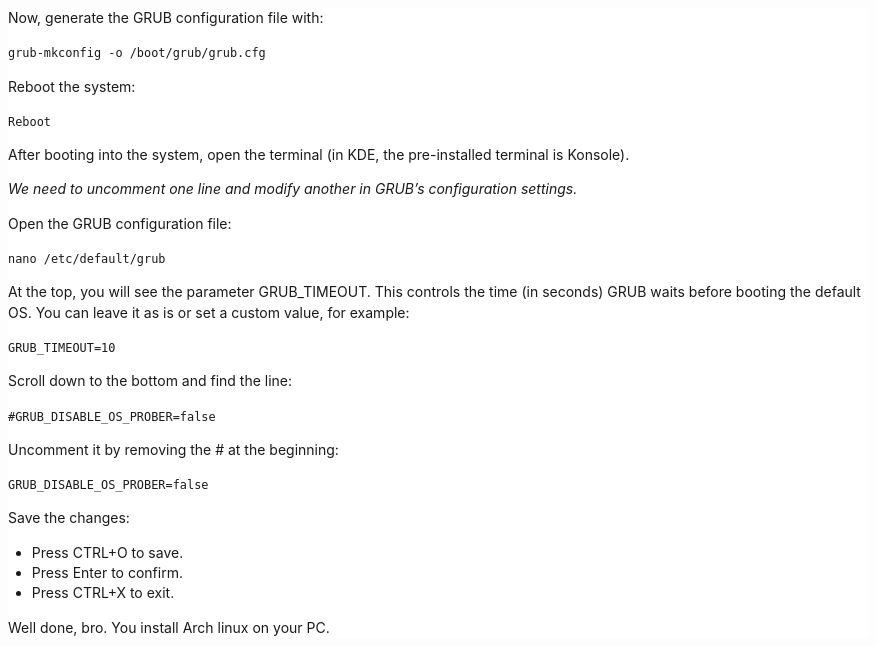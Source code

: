 Now, generate the GRUB configuration file with:

    grub-mkconfig -o /boot/grub/grub.cfg

Reboot the system:

    Reboot

After booting into the system, open the terminal (in KDE, the pre-installed terminal is Konsole).

*We need to uncomment one line and modify another in GRUB’s configuration settings.*

Open the GRUB configuration file:

    nano /etc/default/grub

At the top, you will see the parameter GRUB_TIMEOUT.
This controls the time (in seconds) GRUB waits before booting the default OS.
You can leave it as is or set a custom value, for example:

    GRUB_TIMEOUT=10

Scroll down to the bottom and find the line:

    #GRUB_DISABLE_OS_PROBER=false

Uncomment it by removing the # at the beginning:

    GRUB_DISABLE_OS_PROBER=false

Save the changes:

- Press CTRL+O to save.
- Press Enter to confirm.
- Press CTRL+X to exit.

Well done, bro. You install Arch linux on your PC.